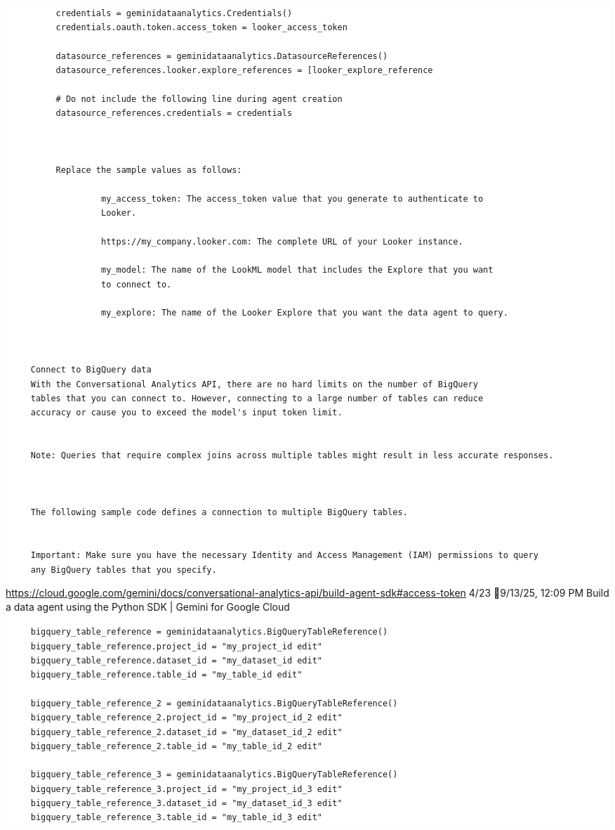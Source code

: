               credentials = geminidataanalytics.Credentials()
              credentials.oauth.token.access_token = looker_access_token

              datasource_references = geminidataanalytics.DatasourceReferences()
              datasource_references.looker.explore_references = [looker_explore_reference

              # Do not include the following line during agent creation
              datasource_references.credentials = credentials



              Replace the sample values as follows:

                       my_access_token: The access_token value that you generate to authenticate to
                       Looker.

                       https://my_company.looker.com: The complete URL of your Looker instance.

                       my_model: The name of the LookML model that includes the Explore that you want
                       to connect to.

                       my_explore: The name of the Looker Explore that you want the data agent to query.



         Connect to BigQuery data
         With the Conversational Analytics API, there are no hard limits on the number of BigQuery
         tables that you can connect to. However, connecting to a large number of tables can reduce
         accuracy or cause you to exceed the model's input token limit.


         Note: Queries that require complex joins across multiple tables might result in less accurate responses.



         The following sample code defines a connection to multiple BigQuery tables.


         Important: Make sure you have the necessary Identity and Access Management (IAM) permissions to query
         any BigQuery tables that you specify.

https://cloud.google.com/gemini/docs/conversational-analytics-api/build-agent-sdk#access-token 4/23 9/13/25, 12:09 PM Build a data agent using the Python SDK \| Gemini for Google Cloud

         bigquery_table_reference = geminidataanalytics.BigQueryTableReference()
         bigquery_table_reference.project_id = "my_project_id edit"
         bigquery_table_reference.dataset_id = "my_dataset_id edit"
         bigquery_table_reference.table_id = "my_table_id edit"

         bigquery_table_reference_2 = geminidataanalytics.BigQueryTableReference()
         bigquery_table_reference_2.project_id = "my_project_id_2 edit"
         bigquery_table_reference_2.dataset_id = "my_dataset_id_2 edit"
         bigquery_table_reference_2.table_id = "my_table_id_2 edit"

         bigquery_table_reference_3 = geminidataanalytics.BigQueryTableReference()
         bigquery_table_reference_3.project_id = "my_project_id_3 edit"
         bigquery_table_reference_3.dataset_id = "my_dataset_id_3 edit"
         bigquery_table_reference_3.table_id = "my_table_id_3 edit"
